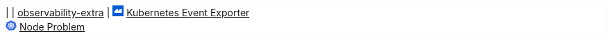 | | [observability-extra](./infrastructure/subsystems/observability-extra) | <img src="./.static/images/logos/resmoio.png" width="16" height="16" alt="Kubernetes Event Exporter"> <a href="https://github.com/resmoio/kubernetes-event-exporter" target="_blank">Kubernetes Event Exporter</a><br><img src="./.static/images/logos/kubernetes.svg" width="16" height="16" alt="Node Problem Detector"> <a href="https://github.com/kubernetes/node-problem-detector" target="_blank">Node Problem